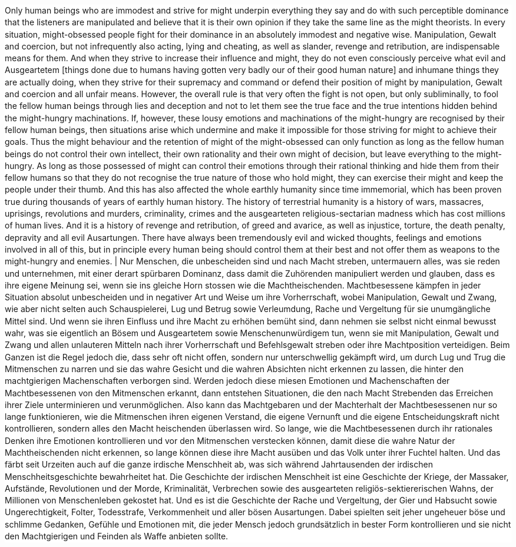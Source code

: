 Only human beings who are immodest and strive for might underpin everything they say and do with such perceptible dominance that the listeners are manipulated and believe that it is their own opinion if they take the same line as the might theorists. In every situation, might-obsessed people fight for their dominance in an absolutely immodest and negative wise. Manipulation, Gewalt and coercion, but not infrequently also acting, lying and cheating, as well as slander, revenge and retribution, are indispensable means for them. And when they strive to increase their influence and might, they do not even consciously perceive what evil and Ausgeartetem [things done due to humans having gotten very badly our of their good human nature] and inhumane things they are actually doing, when they strive for their supremacy and command or defend their position of might by manipulation, Gewalt and coercion and all unfair means. However, the overall rule is that very often the fight is not open, but only subliminally, to fool the fellow human beings through lies and deception and not to let them see the true face and the true intentions hidden behind the might-hungry machinations. If, however, these lousy emotions and machinations of the might-hungry are recognised by their fellow human beings, then situations arise which undermine and make it impossible for those striving for might to achieve their goals. Thus the might behaviour and the retention of might of the might-obsessed can only function as long as the fellow human beings do not control their own intellect, their own rationality and their own might of decision, but leave everything to the might-hungry. As long as those possessed of might can control their emotions through their rational thinking and hide them from their fellow humans so that they do not recognise the true nature of those who hold might, they can exercise their might and keep the people under their thumb. And this has also affected the whole earthly humanity since time immemorial, which has been proven true during thousands of years of earthly human history. The history of terrestrial humanity is a history of wars, massacres, uprisings, revolutions and murders, criminality, crimes and the ausgearteten religious-sectarian madness which has cost millions of human lives. And it is a history of revenge and retribution, of greed and avarice, as well as injustice, torture, the death penalty, depravity and all evil Ausartungen. There have always been tremendously evil and wicked thoughts, feelings and emotions involved in all of this, but in principle every human being should control them at their best and not offer them as weapons to the might-hungry and enemies.  | Nur Menschen, die unbescheiden sind und nach Macht streben, untermauern alles, was sie reden und unternehmen, mit einer derart spürbaren Dominanz, dass damit die Zuhörenden manipuliert werden und glauben, dass es ihre eigene Meinung sei, wenn sie ins gleiche Horn stossen wie die Machtheischenden. Machtbesessene kämpfen in jeder Situation absolut unbescheiden und in negativer Art und Weise um ihre Vorherrschaft, wobei Manipulation, Gewalt und Zwang, wie aber nicht selten auch Schauspielerei, Lug und Betrug sowie Verleumdung, Rache und Vergeltung für sie unumgängliche Mittel sind. Und wenn sie ihren Einfluss und ihre Macht zu erhöhen bemüht sind, dann nehmen sie selbst nicht einmal bewusst wahr, was sie eigentlich an Bösem und Ausgeartetem sowie Menschenunwürdigem tun, wenn sie mit Manipulation, Gewalt und Zwang und allen unlauteren Mitteln nach ihrer Vorherrschaft und Befehlsgewalt streben oder ihre Machtposition verteidigen. Beim Ganzen ist die Regel jedoch die, dass sehr oft nicht offen, sondern nur unterschwellig gekämpft wird, um durch Lug und Trug die Mitmenschen zu narren und sie das wahre Gesicht und die wahren Absichten nicht erkennen zu lassen, die hinter den machtgierigen Machenschaften verborgen sind. Werden jedoch diese miesen Emotionen und Machenschaften der Machtbesessenen von den Mitmenschen erkannt, dann entstehen Situationen, die den nach Macht Strebenden das Erreichen ihrer Ziele unterminieren und verunmöglichen. Also kann das Machtgebaren und der Machterhalt der Machtbesessenen nur so lange funktionieren, wie die Mitmenschen ihren eigenen Verstand, die eigene Vernunft und die eigene Entscheidungskraft nicht kontrollieren, sondern alles den Macht heischenden überlassen wird. So lange, wie die Machtbesessenen durch ihr rationales Denken ihre Emotionen kontrollieren und vor den Mitmenschen verstecken können, damit diese die wahre Natur der Machtheischenden nicht erkennen, so lange können diese ihre Macht ausüben und das Volk unter ihrer Fuchtel halten. Und das färbt seit Urzeiten auch auf die ganze irdische Menschheit ab, was sich während Jahrtausenden der irdischen Menschheitsgeschichte bewahrheitet hat. Die Geschichte der irdischen Menschheit ist eine Geschichte der Kriege, der Massaker, Aufstände, Revolutionen und der Morde, Kriminalität, Verbrechen sowie des ausgearteten religiös-sektiererischen Wahns, der Millionen von Menschenleben gekostet hat. Und es ist die Geschichte der Rache und Vergeltung, der Gier und Habsucht sowie Ungerechtigkeit, Folter, Todesstrafe, Verkommenheit und aller bösen Ausartungen. Dabei spielten seit jeher ungeheuer böse und schlimme Gedanken, Gefühle und Emotionen mit, die jeder Mensch jedoch grundsätzlich in bester Form kontrollieren und sie nicht den Machtgierigen und Feinden als Waffe anbieten sollte.   